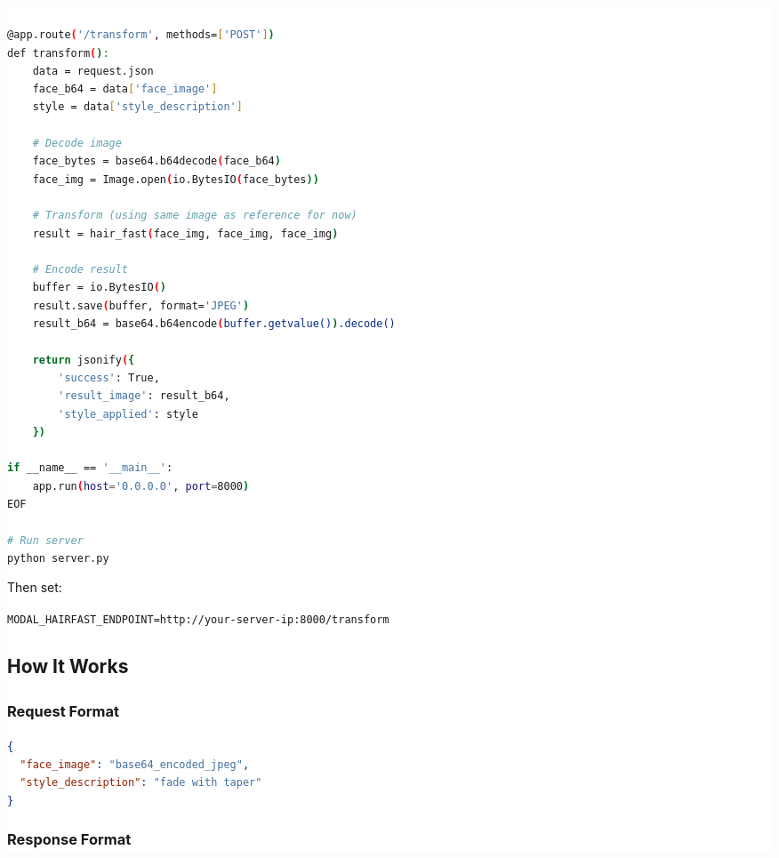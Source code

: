 ```bash

@app.route('/transform', methods=['POST'])
def transform():
    data = request.json
    face_b64 = data['face_image']
    style = data['style_description']
    
    # Decode image
    face_bytes = base64.b64decode(face_b64)
    face_img = Image.open(io.BytesIO(face_bytes))
    
    # Transform (using same image as reference for now)
    result = hair_fast(face_img, face_img, face_img)
    
    # Encode result
    buffer = io.BytesIO()
    result.save(buffer, format='JPEG')
    result_b64 = base64.b64encode(buffer.getvalue()).decode()
    
    return jsonify({
        'success': True,
        'result_image': result_b64,
        'style_applied': style
    })

if __name__ == '__main__':
    app.run(host='0.0.0.0', port=8000)
EOF

# Run server
python server.py
```

Then set:
```
MODAL_HAIRFAST_ENDPOINT=http://your-server-ip:8000/transform
```

## How It Works

### Request Format

```json
{
  "face_image": "base64_encoded_jpeg",
  "style_description": "fade with taper"
}
```

### Response Format
